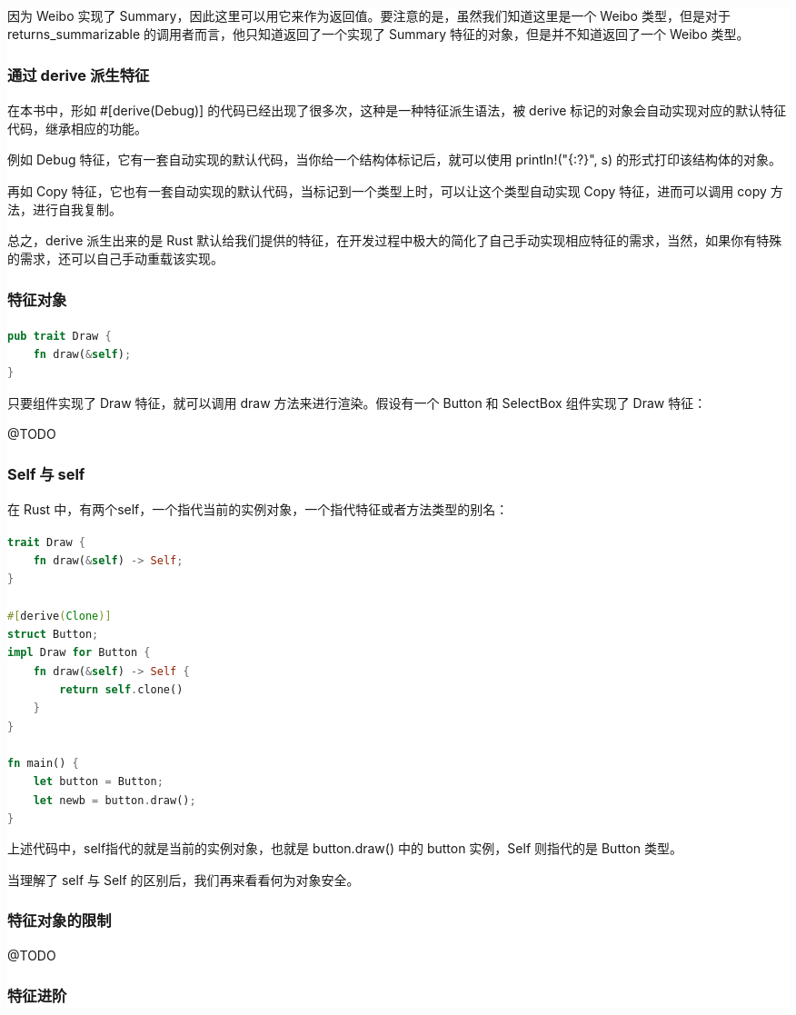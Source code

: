 因为 Weibo 实现了 Summary，因此这里可以用它来作为返回值。要注意的是，虽然我们知道这里是一个 Weibo 类型，但是对于 returns_summarizable 的调用者而言，他只知道返回了一个实现了 Summary 特征的对象，但是并不知道返回了一个 Weibo 类型。

### 通过 derive 派生特征

在本书中，形如 #[derive(Debug)] 的代码已经出现了很多次，这种是一种特征派生语法，被 derive 标记的对象会自动实现对应的默认特征代码，继承相应的功能。

例如 Debug 特征，它有一套自动实现的默认代码，当你给一个结构体标记后，就可以使用 println!("{:?}", s) 的形式打印该结构体的对象。

再如 Copy 特征，它也有一套自动实现的默认代码，当标记到一个类型上时，可以让这个类型自动实现 Copy 特征，进而可以调用 copy 方法，进行自我复制。

总之，derive 派生出来的是 Rust 默认给我们提供的特征，在开发过程中极大的简化了自己手动实现相应特征的需求，当然，如果你有特殊的需求，还可以自己手动重载该实现。

### 特征对象

```rust
pub trait Draw {
    fn draw(&self);
}
```

只要组件实现了 Draw 特征，就可以调用 draw 方法来进行渲染。假设有一个 Button 和 SelectBox 组件实现了 Draw 特征：

@TODO

### Self 与 self

在 Rust 中，有两个self，一个指代当前的实例对象，一个指代特征或者方法类型的别名：

```rust
trait Draw {
    fn draw(&self) -> Self;
}

#[derive(Clone)]
struct Button;
impl Draw for Button {
    fn draw(&self) -> Self {
        return self.clone()
    }
}

fn main() {
    let button = Button;
    let newb = button.draw();
}
```

上述代码中，self指代的就是当前的实例对象，也就是 button.draw() 中的 button 实例，Self 则指代的是 Button 类型。

当理解了 self 与 Self 的区别后，我们再来看看何为对象安全。

### 特征对象的限制

@TODO

### 特征进阶
